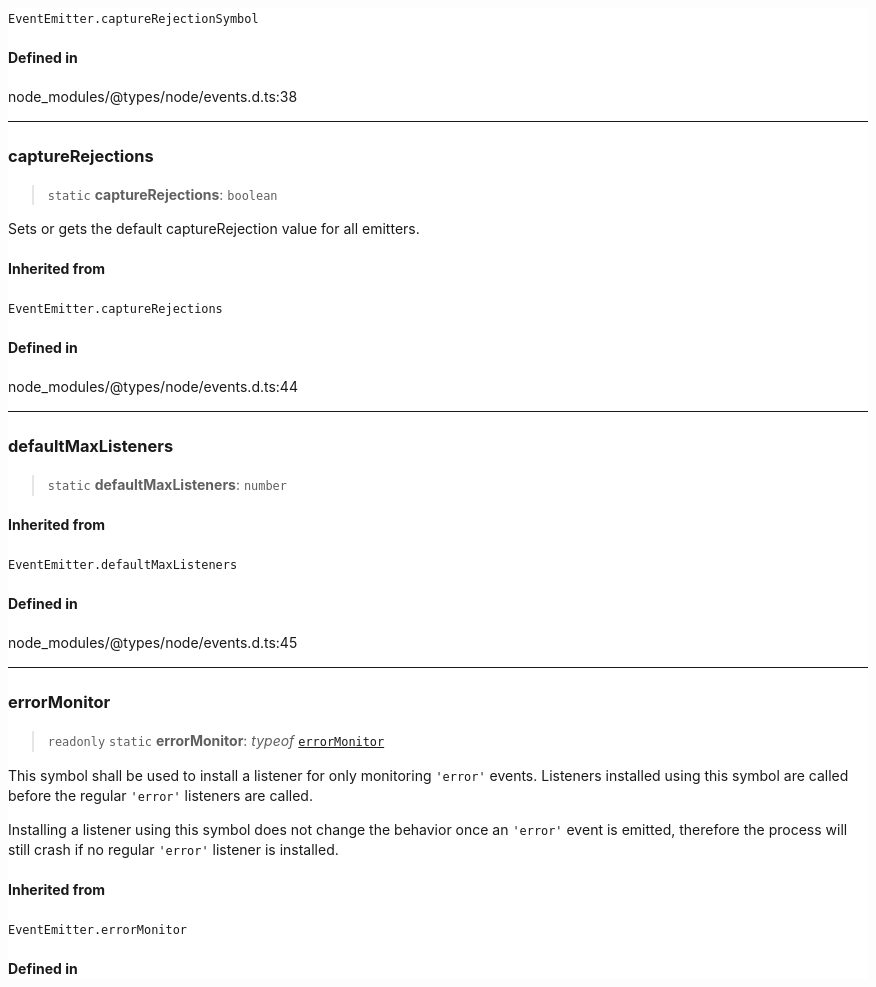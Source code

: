 `EventEmitter.captureRejectionSymbol`

#### Defined in

node\_modules/@types/node/events.d.ts:38

***

### captureRejections

> `static` **captureRejections**: `boolean`

Sets or gets the default captureRejection value for all emitters.

#### Inherited from

`EventEmitter.captureRejections`

#### Defined in

node\_modules/@types/node/events.d.ts:44

***

### defaultMaxListeners

> `static` **defaultMaxListeners**: `number`

#### Inherited from

`EventEmitter.defaultMaxListeners`

#### Defined in

node\_modules/@types/node/events.d.ts:45

***

### errorMonitor

> `readonly` `static` **errorMonitor**: *typeof* [`errorMonitor`](WebMessengerGuestSession.md#errormonitor)

This symbol shall be used to install a listener for only monitoring `'error'`
events. Listeners installed using this symbol are called before the regular
`'error'` listeners are called.

Installing a listener using this symbol does not change the behavior once an
`'error'` event is emitted, therefore the process will still crash if no
regular `'error'` listener is installed.

#### Inherited from

`EventEmitter.errorMonitor`

#### Defined in
